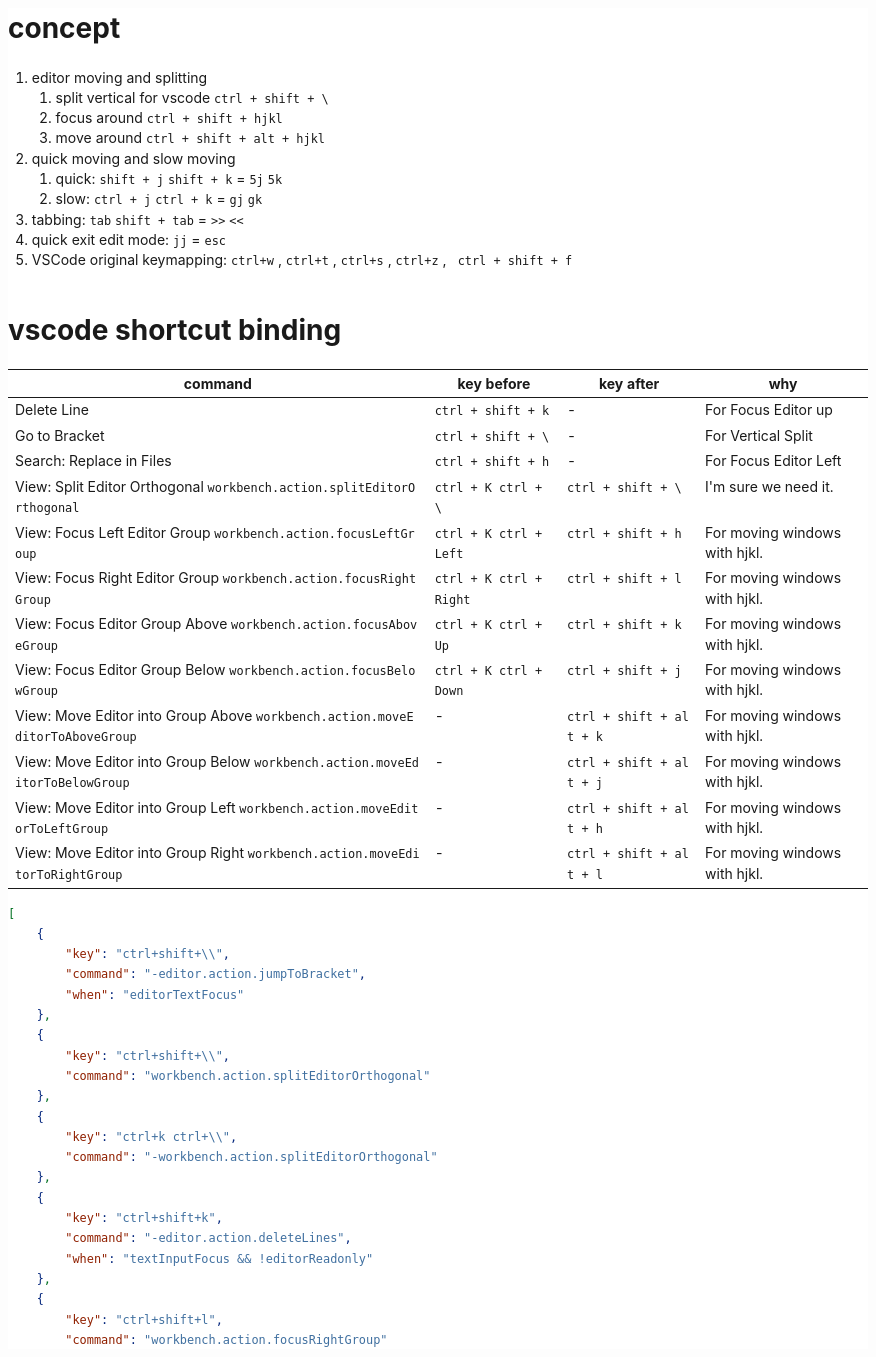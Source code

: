 # concept

1. editor moving and splitting
    1. split vertical for vscode `ctrl + shift + \`
    2. focus around `ctrl + shift + hjkl`
    3. move around `ctrl + shift + alt + hjkl`
2. quick moving and slow moving
    1. quick: `shift + j` `shift + k` = `5j` `5k`
    2. slow: `ctrl + j` `ctrl + k` = `gj` `gk`
3. tabbing: `tab` `shift + tab` = `>>` `<<`
4. quick exit edit mode: `jj` = `esc`
5. VSCode original keymapping: `ctrl+w` , `ctrl+t` , `ctrl+s` , `ctrl+z` , ` ctrl + shift + f`


# vscode shortcut binding


| command                                                                      | key before              | key after                | why                           |
| ---------------------------------------------------------------------------- | ----------------------- | ------------------------ | ----------------------------- |
| Delete Line                                                                  | `ctrl + shift + k`      | -                        | For Focus Editor up           |
| Go to  Bracket                                                               | `ctrl + shift + \`      | -                        | For Vertical Split            |
| Search: Replace in Files                                                     | `ctrl + shift + h`      | -                        | For Focus Editor Left         |
| View: Split Editor Orthogonal `workbench.action.splitEditorOrthogonal`       | `ctrl + K ctrl + \ `    | `ctrl + shift + \`       | I'm sure we need it.          |
| View: Focus Left Editor Group `workbench.action.focusLeftGroup`              | `ctrl + K ctrl + Left`  | `ctrl + shift + h`       | For moving windows with hjkl. |
| View: Focus Right Editor Group `workbench.action.focusRightGroup`            | `ctrl + K ctrl + Right` | `ctrl + shift + l`       | For moving windows with hjkl. |
| View: Focus Editor Group Above `workbench.action.focusAboveGroup`            | `ctrl + K ctrl + Up`    | `ctrl + shift + k`       | For moving windows with hjkl. |
| View: Focus Editor Group Below `workbench.action.focusBelowGroup`            | `ctrl + K ctrl + Down`  | `ctrl + shift + j`       | For moving windows with hjkl. |
| View: Move Editor into Group Above `workbench.action.moveEditorToAboveGroup` | -                       | `ctrl + shift + alt + k` | For moving windows with hjkl. |
| View: Move Editor into Group Below `workbench.action.moveEditorToBelowGroup` | -                       | `ctrl + shift + alt + j` | For moving windows with hjkl. |
| View: Move Editor into Group Left `workbench.action.moveEditorToLeftGroup`   | -                       | `ctrl + shift + alt + h` | For moving windows with hjkl. |
| View: Move Editor into Group Right `workbench.action.moveEditorToRightGroup` | -                       | `ctrl + shift + alt + l` | For moving windows with hjkl. |

```json
[
    {
        "key": "ctrl+shift+\\",
        "command": "-editor.action.jumpToBracket",
        "when": "editorTextFocus"
    },
    {
        "key": "ctrl+shift+\\",
        "command": "workbench.action.splitEditorOrthogonal"
    },
    {
        "key": "ctrl+k ctrl+\\",
        "command": "-workbench.action.splitEditorOrthogonal"
    },
    {
        "key": "ctrl+shift+k",
        "command": "-editor.action.deleteLines",
        "when": "textInputFocus && !editorReadonly"
    },
    {
        "key": "ctrl+shift+l",
        "command": "workbench.action.focusRightGroup"
```